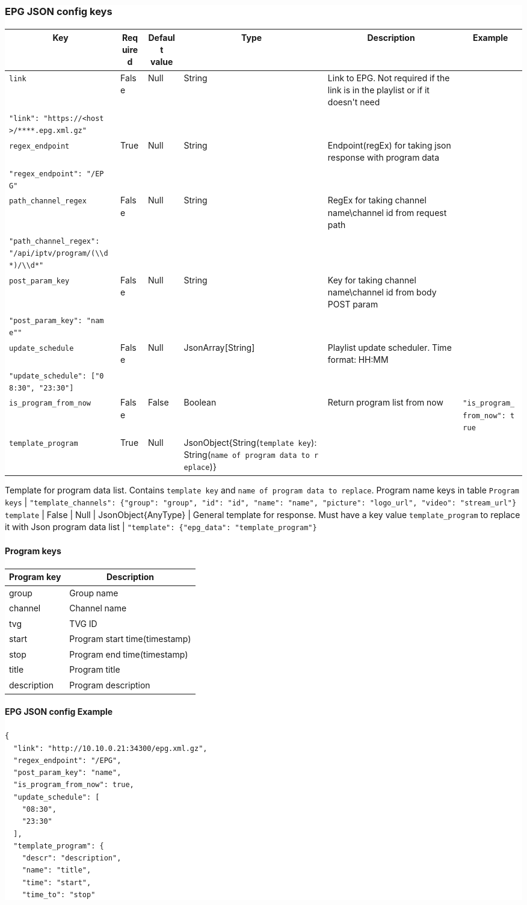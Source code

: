 ### EPG JSON config keys

Key | Required | Default value | Type | Description | Example
-|-|-|-|-|-
`link` | False | Null | String | Link to EPG. Not required if the link is in the playlist or if it doesn't need
| `"link": "https://<host>/****.epg.xml.gz"`
`regex_endpoint` | True | Null | String | Endpoint(regEx) for taking json response with program data
| `"regex_endpoint": "/EPG"`
`path_channel_regex` | False | Null | String | RegEx for taking channel name\channel id from request path
| `"path_channel_regex": "/api/iptv/program/(\\d*)/\\d*"`
`post_param_key` | False | Null | String | Key for taking channel name\channel id from body POST param
| `"post_param_key": "name""`
`update_schedule` | False | Null | JsonArray\[String] | Playlist update scheduler. Time format: HH:MM
| `"update_schedule": ["08:30", "23:30"]`
`is_program_from_now` | False | False | Boolean | Return program list from now | `"is_program_from_now": true`
`template_program` | True | Null | JsonObject{String(`template key`): String(`name of program data to replace`)} |
Template for program data list. Contains `template key` and `name of program data to replace`. Program name keys in
table `Program keys`
| `"template_channels": {"group": "group", "id": "id", "name": "name", "picture": "logo_url", "video": "stream_url"}`
`template` | False | Null | JsonObject{AnyType} | General template for response. Must have a key
value `template_program` to replace it with Json program data list | `"template": {"epg_data": "template_program"}`

#### Program keys

Program key | Description
-|-
group | Group name
channel | Channel name
tvg | TVG ID
start | Program start time(timestamp)
stop | Program end time(timestamp)
title | Program title
description | Program description

#### EPG JSON config Example

```
{
  "link": "http://10.10.0.21:34300/epg.xml.gz",
  "regex_endpoint": "/EPG",
  "post_param_key": "name",
  "is_program_from_now": true,
  "update_schedule": [
    "08:30",
    "23:30"
  ],
  "template_program": {
    "descr": "description",
    "name": "title",
    "time": "start",
    "time_to": "stop"
```